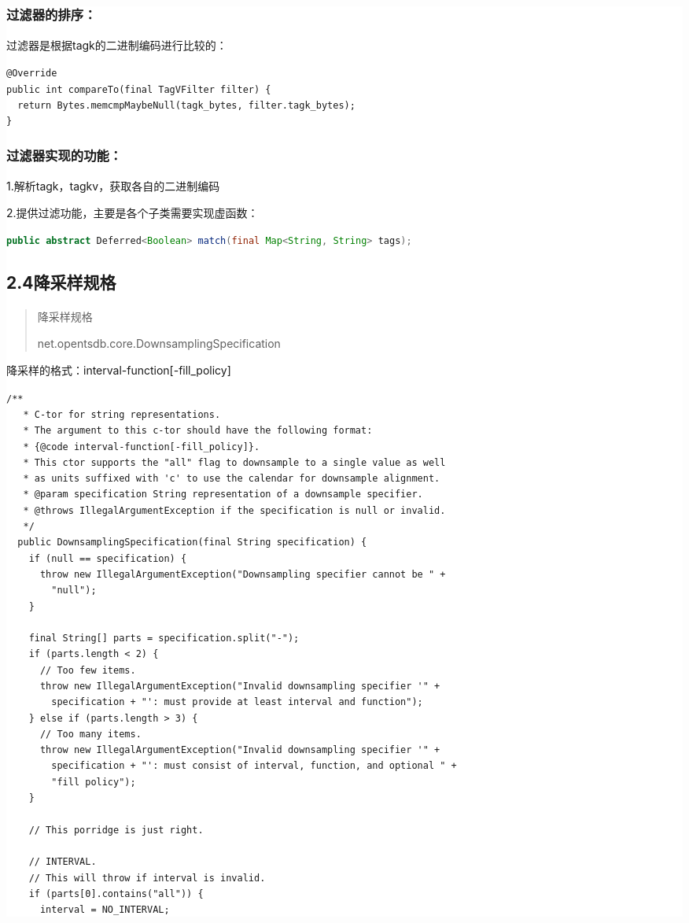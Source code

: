 

### 过滤器的排序：

过滤器是根据tagk的二进制编码进行比较的：

```
@Override
public int compareTo(final TagVFilter filter) {
  return Bytes.memcmpMaybeNull(tagk_bytes, filter.tagk_bytes);
}
```



### 过滤器实现的功能：

1.解析tagk，tagkv，获取各自的二进制编码

2.提供过滤功能，主要是各个子类需要实现虚函数：

```java
public abstract Deferred<Boolean> match(final Map<String, String> tags);
```

## 2.4降采样规格



> 降采样规格
>
> net.opentsdb.core.DownsamplingSpecification

降采样的格式：interval-function[-fill_policy]

```
/**
   * C-tor for string representations.
   * The argument to this c-tor should have the following format:
   * {@code interval-function[-fill_policy]}.
   * This ctor supports the "all" flag to downsample to a single value as well
   * as units suffixed with 'c' to use the calendar for downsample alignment.
   * @param specification String representation of a downsample specifier.
   * @throws IllegalArgumentException if the specification is null or invalid.
   */
  public DownsamplingSpecification(final String specification) {
    if (null == specification) {
      throw new IllegalArgumentException("Downsampling specifier cannot be " +
        "null");
    }

    final String[] parts = specification.split("-");
    if (parts.length < 2) {
      // Too few items.
      throw new IllegalArgumentException("Invalid downsampling specifier '" +
        specification + "': must provide at least interval and function");
    } else if (parts.length > 3) {
      // Too many items.
      throw new IllegalArgumentException("Invalid downsampling specifier '" +
        specification + "': must consist of interval, function, and optional " +
        "fill policy");
    }

    // This porridge is just right.

    // INTERVAL.
    // This will throw if interval is invalid.
    if (parts[0].contains("all")) {
      interval = NO_INTERVAL;
```
